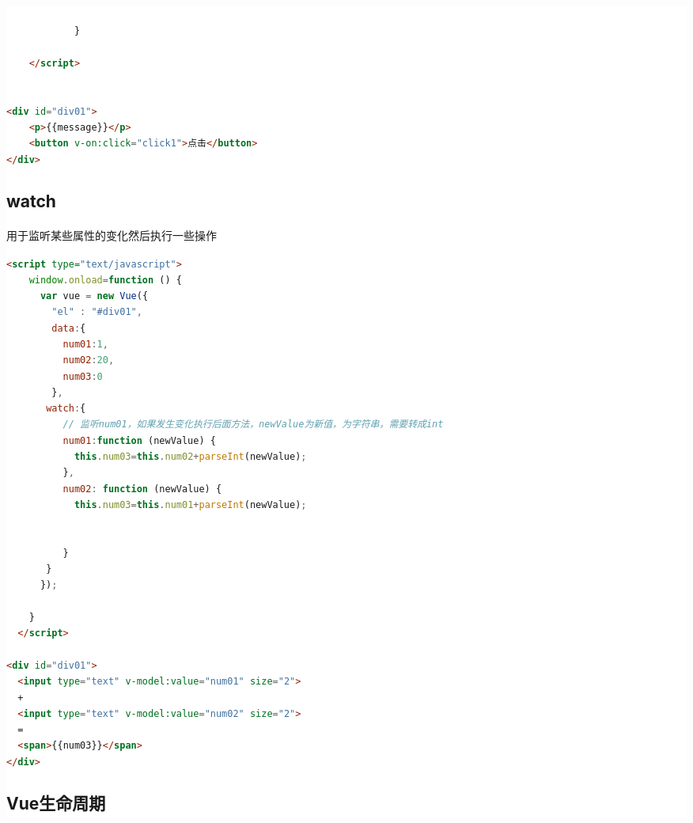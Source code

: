 ```html

            }

    </script>


<div id="div01">
    <p>{{message}}</p>
    <button v-on:click="click1">点击</button>
</div>
```

## watch

用于监听某些属性的变化然后执行一些操作

```html
<script type="text/javascript">
    window.onload=function () {
      var vue = new Vue({
        "el" : "#div01",
        data:{
          num01:1,
          num02:20,
          num03:0
        },
       watch:{
          // 监听num01，如果发生变化执行后面方法，newValue为新值，为字符串，需要转成int
          num01:function (newValue) {
            this.num03=this.num02+parseInt(newValue);
          },
          num02: function (newValue) {
            this.num03=this.num01+parseInt(newValue);


          }
       }
      });

    }
  </script>

<div id="div01">
  <input type="text" v-model:value="num01" size="2">
  +
  <input type="text" v-model:value="num02" size="2">
  =
  <span>{{num03}}</span>
</div>
```

## Vue生命周期
